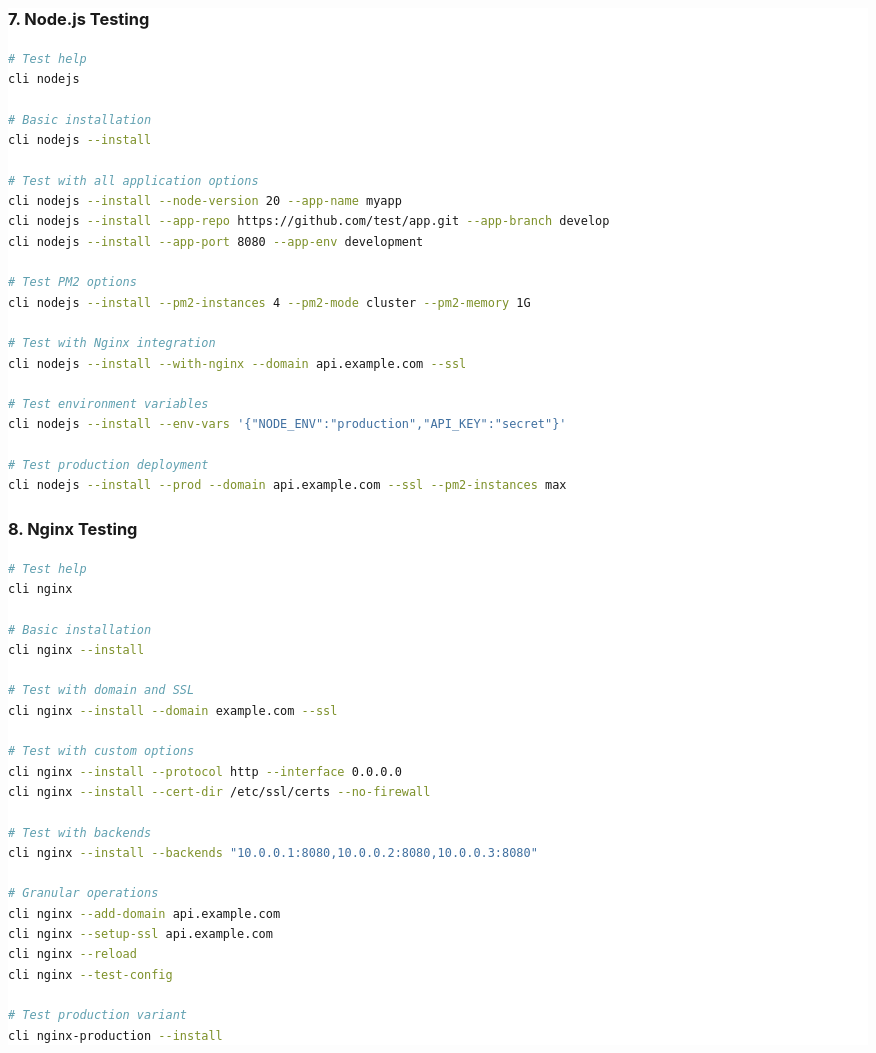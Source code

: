 ### 7. Node.js Testing

```bash
# Test help
cli nodejs

# Basic installation
cli nodejs --install

# Test with all application options
cli nodejs --install --node-version 20 --app-name myapp
cli nodejs --install --app-repo https://github.com/test/app.git --app-branch develop
cli nodejs --install --app-port 8080 --app-env development

# Test PM2 options
cli nodejs --install --pm2-instances 4 --pm2-mode cluster --pm2-memory 1G

# Test with Nginx integration
cli nodejs --install --with-nginx --domain api.example.com --ssl

# Test environment variables
cli nodejs --install --env-vars '{"NODE_ENV":"production","API_KEY":"secret"}'

# Test production deployment
cli nodejs --install --prod --domain api.example.com --ssl --pm2-instances max
```

### 8. Nginx Testing

```bash
# Test help
cli nginx

# Basic installation
cli nginx --install

# Test with domain and SSL
cli nginx --install --domain example.com --ssl

# Test with custom options
cli nginx --install --protocol http --interface 0.0.0.0
cli nginx --install --cert-dir /etc/ssl/certs --no-firewall

# Test with backends
cli nginx --install --backends "10.0.0.1:8080,10.0.0.2:8080,10.0.0.3:8080"

# Granular operations
cli nginx --add-domain api.example.com
cli nginx --setup-ssl api.example.com
cli nginx --reload
cli nginx --test-config

# Test production variant
cli nginx-production --install
```
